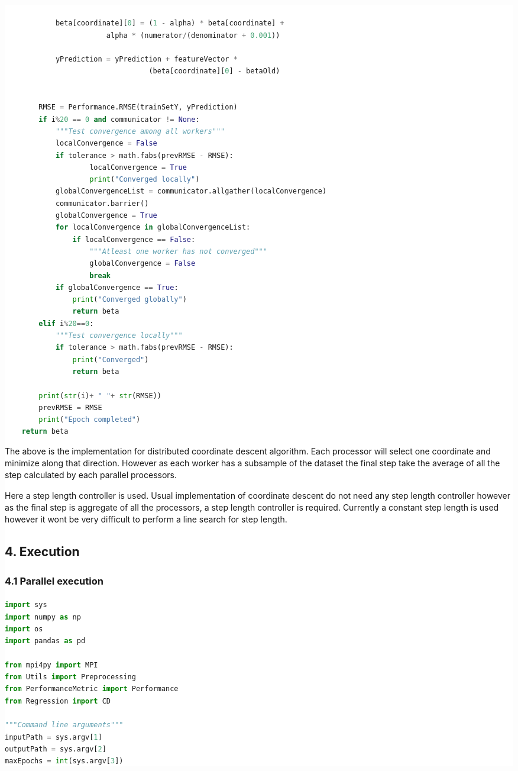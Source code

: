 ```python

			beta[coordinate][0] = (1 - alpha) * beta[coordinate] +
                        alpha * (numerator/(denominator + 0.001))

			yPrediction = yPrediction + featureVector *
                                  (beta[coordinate][0] - betaOld)


		RMSE = Performance.RMSE(trainSetY, yPrediction)
		if i%20 == 0 and communicator != None:
			"""Test convergence among all workers"""
			localConvergence = False
			if tolerance > math.fabs(prevRMSE - RMSE):
					localConvergence = True
					print("Converged locally")
			globalConvergenceList = communicator.allgather(localConvergence)
			communicator.barrier()
			globalConvergence = True
			for localConvergence in globalConvergenceList:
				if localConvergence == False:
					"""Atleast one worker has not converged"""
					globalConvergence = False
					break
			if globalConvergence == True:
				print("Converged globally")
				return beta
		elif i%20==0:
			"""Test convergence locally"""
			if tolerance > math.fabs(prevRMSE - RMSE):
				print("Converged")
				return beta

		print(str(i)+ " "+ str(RMSE))
		prevRMSE = RMSE
		print("Epoch completed")
	return beta
```
The above is the implementation for distributed coordinate descent algorithm. Each processor will select one coordinate and minimize along that direction. However as each worker has a subsample of the dataset the final step take the average of all the step calculated by each parallel processors.

Here a step length controller is used. Usual implementation of coordinate descent do not need any step length controller however as the final step is aggregate of all the processors, a step length controller is required. Currently a constant step length is used however it wont be very difficult to perform a line search for step length.
## 4. Execution
### 4.1 Parallel execution
```python
import sys
import numpy as np
import os
import pandas as pd

from mpi4py import MPI
from Utils import Preprocessing
from PerformanceMetric import Performance
from Regression import CD

"""Command line arguments"""
inputPath = sys.argv[1]
outputPath = sys.argv[2]
maxEpochs = int(sys.argv[3])
```